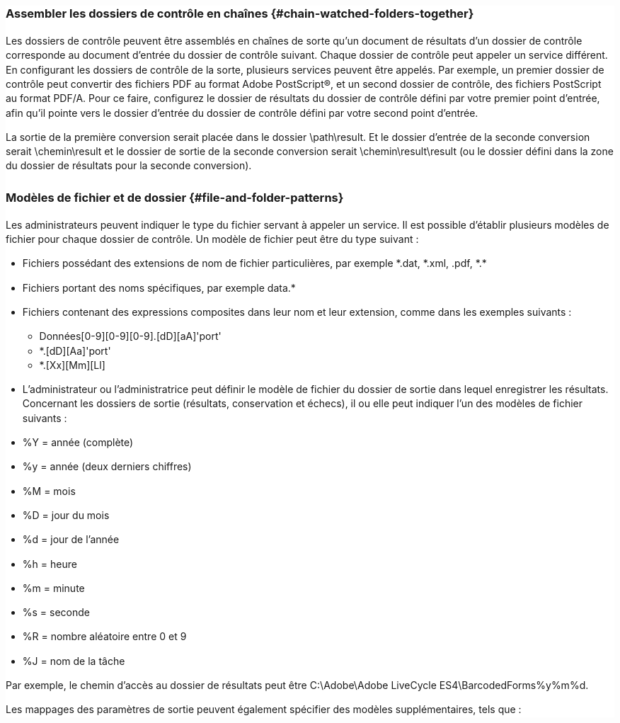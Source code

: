 ### Assembler les dossiers de contrôle en chaînes {#chain-watched-folders-together}

Les dossiers de contrôle peuvent être assemblés en chaînes de sorte qu’un document de résultats d’un dossier de contrôle corresponde au document d’entrée du dossier de contrôle suivant. Chaque dossier de contrôle peut appeler un service différent. En configurant les dossiers de contrôle de la sorte, plusieurs services peuvent être appelés. Par exemple, un premier dossier de contrôle peut convertir des fichiers PDF au format Adobe PostScript®, et un second dossier de contrôle, des fichiers PostScript au format PDF/A. Pour ce faire, configurez le dossier de résultats du dossier de contrôle défini par votre premier point d’entrée, afin qu’il pointe vers le dossier d’entrée du dossier de contrôle défini par votre second point d’entrée.

La sortie de la première conversion serait placée dans le dossier \path\result. Et le dossier d’entrée de la seconde conversion serait \chemin\result et le dossier de sortie de la seconde conversion serait \chemin\result\result (ou le dossier défini dans la zone du dossier de résultats pour la seconde conversion).

### Modèles de fichier et de dossier {#file-and-folder-patterns}

Les administrateurs peuvent indiquer le type du fichier servant à appeler un service. Il est possible d’établir plusieurs modèles de fichier pour chaque dossier de contrôle. Un modèle de fichier peut être du type suivant :

* Fichiers possédant des extensions de nom de fichier particulières, par exemple &#42;.dat, &#42;.xml, .pdf, &#42;.&#42;
* Fichiers portant des noms spécifiques, par exemple data.&#42;
* Fichiers contenant des expressions composites dans leur nom et leur extension, comme dans les exemples suivants :

   * Données[0-9][0-9][0-9].[dD][aA]&#39;port&#39;
   * &#42;.[dD][Aa]&#39;port&#39;
   * &#42;.[Xx][Mm][Ll]

* L’administrateur ou l’administratrice peut définir le modèle de fichier du dossier de sortie dans lequel enregistrer les résultats. Concernant les dossiers de sortie (résultats, conservation et échecs), il ou elle peut indiquer l’un des modèles de fichier suivants :
* %Y = année (complète)
* %y = année (deux derniers chiffres)
* %M = mois
* %D = jour du mois
* %d = jour de l’année
* %h = heure
* %m = minute
* %s = seconde
* %R = nombre aléatoire entre 0 et 9
* %J = nom de la tâche

Par exemple, le chemin d’accès au dossier de résultats peut être C:\Adobe\Adobe LiveCycle ES4\BarcodedForms\%y\%m\%d.

Les mappages des paramètres de sortie peuvent également spécifier des modèles supplémentaires, tels que :
